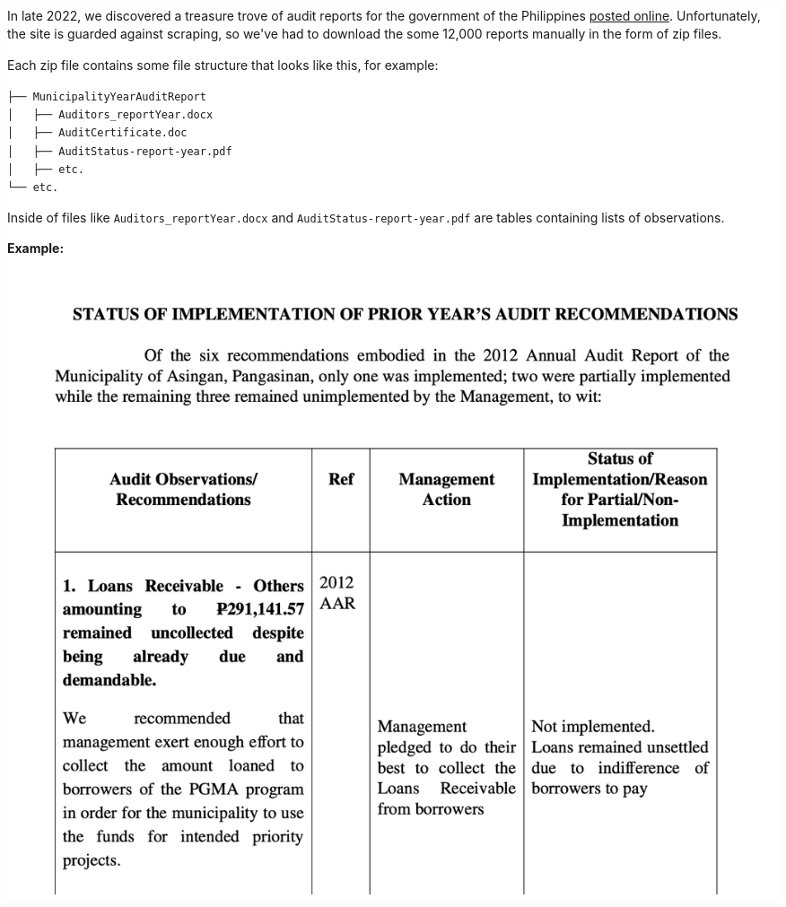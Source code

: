 In late 2022, we discovered a treasure trove of audit reports for the government of the Philippines [posted online](https://www.coa.gov.ph/reports/annual-audit-reports/aar-local-government-units/#167-428-leyte). Unfortunately, the site is guarded against scraping, so we've had to download the some 12,000 reports manually in the form of zip files.

Each zip file contains some file structure that looks like this, for example:

```bash
├── MunicipalityYearAuditReport
│   ├── Auditors_reportYear.docx
│   ├── AuditCertificate.doc
│   ├── AuditStatus-report-year.pdf
│   ├── etc.
└── etc.
```

Inside of files like `Auditors_reportYear.docx` and `AuditStatus-report-year.pdf` are tables containing lists of observations.  

**Example:**

![example_table](img/introduction/example_table.png)
